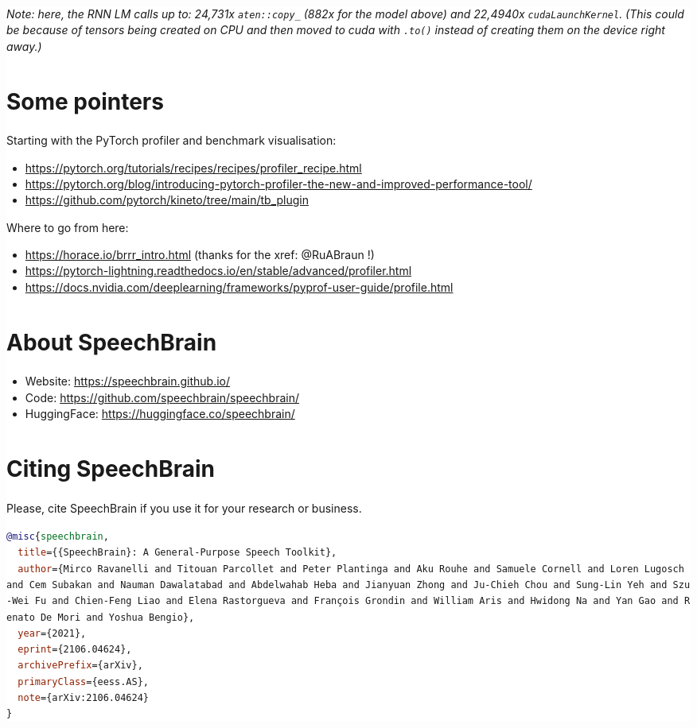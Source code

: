 _Note: here, the RNN LM calls up to: 24,731x `aten::copy_` (882x for the model above) and 22,4940x `cudaLaunchKernel`. (This could be because of tensors being created on CPU and then moved to cuda with `.to()` instead of creating them on the device right away.)_


# Some pointers

Starting with the PyTorch profiler and benchmark visualisation:
- https://pytorch.org/tutorials/recipes/recipes/profiler_recipe.html
- https://pytorch.org/blog/introducing-pytorch-profiler-the-new-and-improved-performance-tool/
- https://github.com/pytorch/kineto/tree/main/tb_plugin

Where to go from here:
- https://horace.io/brrr_intro.html (thanks for the xref: @RuABraun !)
- https://pytorch-lightning.readthedocs.io/en/stable/advanced/profiler.html
- https://docs.nvidia.com/deeplearning/frameworks/pyprof-user-guide/profile.html

# **About SpeechBrain**
- Website: https://speechbrain.github.io/
- Code: https://github.com/speechbrain/speechbrain/
- HuggingFace: https://huggingface.co/speechbrain/


# **Citing SpeechBrain**
Please, cite SpeechBrain if you use it for your research or business.

```bibtex
@misc{speechbrain,
  title={{SpeechBrain}: A General-Purpose Speech Toolkit},
  author={Mirco Ravanelli and Titouan Parcollet and Peter Plantinga and Aku Rouhe and Samuele Cornell and Loren Lugosch and Cem Subakan and Nauman Dawalatabad and Abdelwahab Heba and Jianyuan Zhong and Ju-Chieh Chou and Sung-Lin Yeh and Szu-Wei Fu and Chien-Feng Liao and Elena Rastorgueva and François Grondin and William Aris and Hwidong Na and Yan Gao and Renato De Mori and Yoshua Bengio},
  year={2021},
  eprint={2106.04624},
  archivePrefix={arXiv},
  primaryClass={eess.AS},
  note={arXiv:2106.04624}
}
```